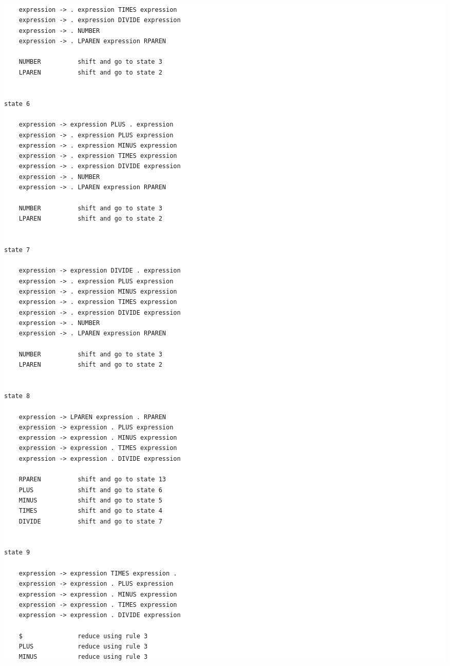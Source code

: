 ```
    expression -> . expression TIMES expression
    expression -> . expression DIVIDE expression
    expression -> . NUMBER
    expression -> . LPAREN expression RPAREN

    NUMBER          shift and go to state 3
    LPAREN          shift and go to state 2


state 6

    expression -> expression PLUS . expression
    expression -> . expression PLUS expression
    expression -> . expression MINUS expression
    expression -> . expression TIMES expression
    expression -> . expression DIVIDE expression
    expression -> . NUMBER
    expression -> . LPAREN expression RPAREN

    NUMBER          shift and go to state 3
    LPAREN          shift and go to state 2


state 7

    expression -> expression DIVIDE . expression
    expression -> . expression PLUS expression
    expression -> . expression MINUS expression
    expression -> . expression TIMES expression
    expression -> . expression DIVIDE expression
    expression -> . NUMBER
    expression -> . LPAREN expression RPAREN

    NUMBER          shift and go to state 3
    LPAREN          shift and go to state 2


state 8

    expression -> LPAREN expression . RPAREN
    expression -> expression . PLUS expression
    expression -> expression . MINUS expression
    expression -> expression . TIMES expression
    expression -> expression . DIVIDE expression

    RPAREN          shift and go to state 13
    PLUS            shift and go to state 6
    MINUS           shift and go to state 5
    TIMES           shift and go to state 4
    DIVIDE          shift and go to state 7


state 9

    expression -> expression TIMES expression .
    expression -> expression . PLUS expression
    expression -> expression . MINUS expression
    expression -> expression . TIMES expression
    expression -> expression . DIVIDE expression

    $               reduce using rule 3
    PLUS            reduce using rule 3
    MINUS           reduce using rule 3
```